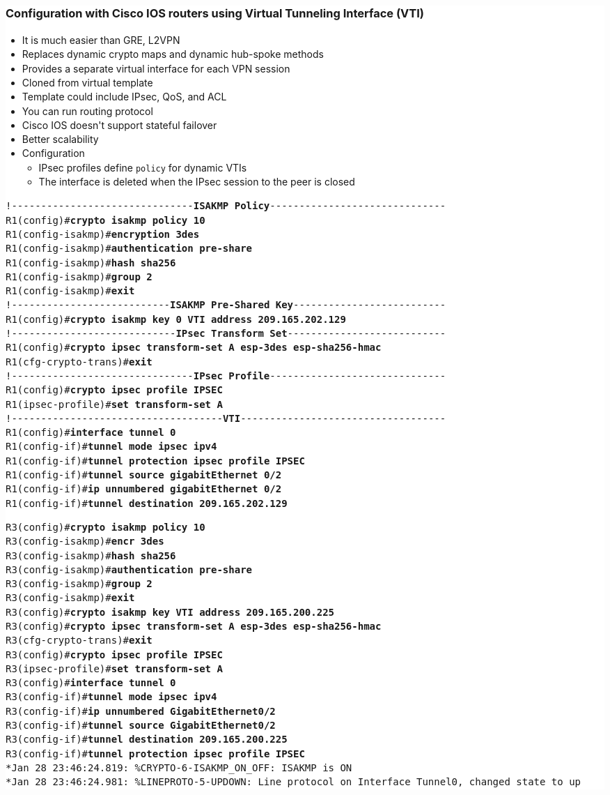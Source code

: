 ### Configuration with Cisco IOS routers using Virtual Tunneling Interface (VTI)
* It is much easier than GRE, L2VPN
* Replaces dynamic crypto maps and dynamic hub-spoke methods
* Provides a separate virtual interface for each VPN session
* Cloned from virtual template
* Template could include IPsec, QoS, and ACL
* You can run routing protocol
* Cisco IOS doesn't support stateful failover
* Better scalability
* Configuration
  * IPsec profiles define `policy` for dynamic VTIs 
  * The interface is deleted when the IPsec session to the peer is closed
<pre>
!-------------------------------<b>ISAKMP Policy</b>------------------------------
R1(config)#<b>crypto isakmp policy 10</b>
R1(config-isakmp)#<b>encryption 3des</b>
R1(config-isakmp)#<b>authentication pre-share</b>
R1(config-isakmp)#<b>hash sha256</b>
R1(config-isakmp)#<b>group 2</b>
R1(config-isakmp)#<b>exit</b>
!---------------------------<b>ISAKMP Pre-Shared Key</b>--------------------------
R1(config)#<b>crypto isakmp key 0 VTI address 209.165.202.129</b>
!----------------------------<b>IPsec Transform Set</b>--------------------------- 
R1(config)#<b>crypto ipsec transform-set A esp-3des esp-sha256-hmac</b> 
R1(cfg-crypto-trans)#<b>exit</b>
!-------------------------------<b>IPsec Profile</b>------------------------------
R1(config)#<b>crypto ipsec profile IPSEC</b>
R1(ipsec-profile)#<b>set transform-set A</b>
!------------------------------------<b>VTI</b>-----------------------------------
R1(config)#<b>interface tunnel 0</b>
R1(config-if)#<b>tunnel mode ipsec ipv4</b>
R1(config-if)#<b>tunnel protection ipsec profile IPSEC</b>
R1(config-if)#<b>tunnel source gigabitEthernet 0/2</b>
R1(config-if)#<b>ip unnumbered gigabitEthernet 0/2</b>
R1(config-if)#<b>tunnel destination 209.165.202.129</b>
</pre>

<pre>
R3(config)#<b>crypto isakmp policy 10</b>
R3(config-isakmp)#<b>encr 3des</b>
R3(config-isakmp)#<b>hash sha256</b>
R3(config-isakmp)#<b>authentication pre-share</b>
R3(config-isakmp)#<b>group 2</b>
R3(config-isakmp)#<b>exit</b>                         
R3(config)#<b>crypto isakmp key VTI address 209.165.200.225</b>
R3(config)#<b>crypto ipsec transform-set A esp-3des esp-sha256-hmac</b>
R3(cfg-crypto-trans)#<b>exit</b>
R3(config)#<b>crypto ipsec profile IPSEC</b>
R3(ipsec-profile)#<b>set transform-set A</b>
R3(config)#<b>interface tunnel 0</b>
R3(config-if)#<b>tunnel mode ipsec ipv4</b>
R3(config-if)#<b>ip unnumbered GigabitEthernet0/2</b>
R3(config-if)#<b>tunnel source GigabitEthernet0/2</b>
R3(config-if)#<b>tunnel destination 209.165.200.225</b>
R3(config-if)#<b>tunnel protection ipsec profile IPSEC</b>
*Jan 28 23:46:24.819: %CRYPTO-6-ISAKMP_ON_OFF: ISAKMP is ON
*Jan 28 23:46:24.981: %LINEPROTO-5-UPDOWN: Line protocol on Interface Tunnel0, changed state to up
</pre>
